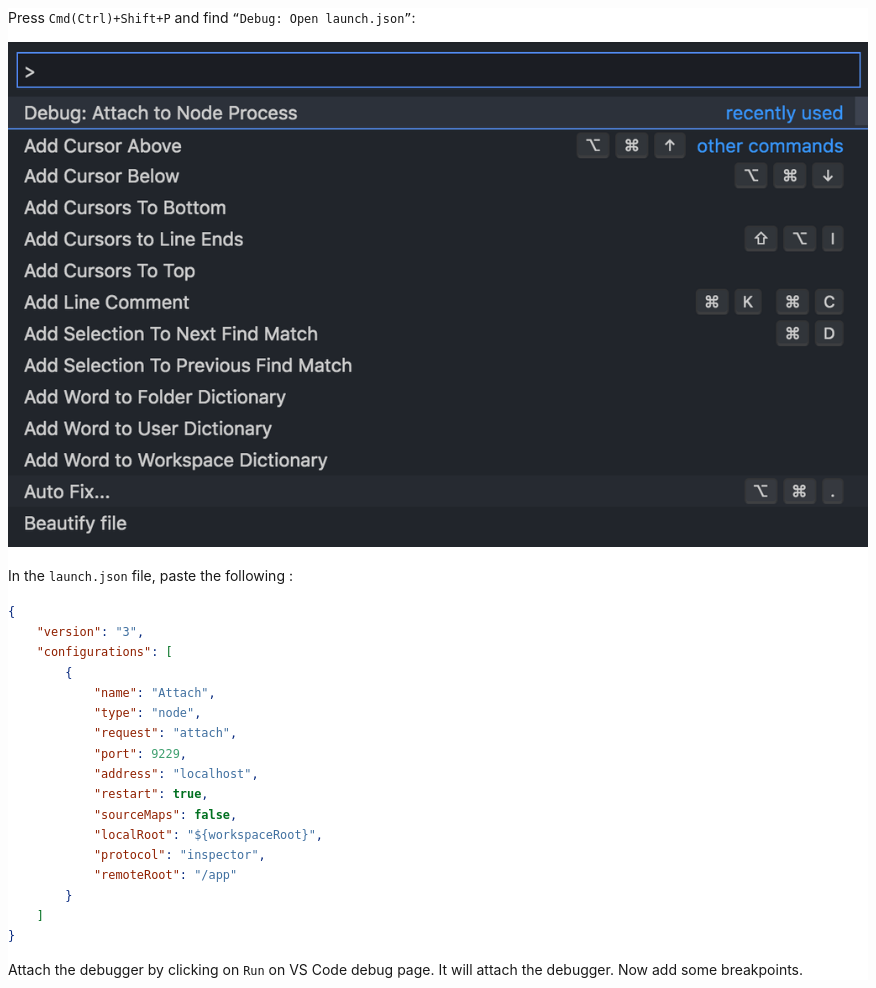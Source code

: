 Press `Cmd(Ctrl)+Shift+P` and find `“Debug: Open launch.json”`:

![Open launch](../images/open-launch-debug.png)

In the `launch.json` file, paste the following :

```json
{
    "version": "3",
    "configurations": [
        {
            "name": "Attach",
            "type": "node",
            "request": "attach",
            "port": 9229,
            "address": "localhost",
            "restart": true,
            "sourceMaps": false,
            "localRoot": "${workspaceRoot}",
            "protocol": "inspector",
            "remoteRoot": "/app"
        }
    ]
}
```

Attach the debugger by clicking on `Run` on VS Code debug page. It will attach the debugger. Now add some breakpoints. 
